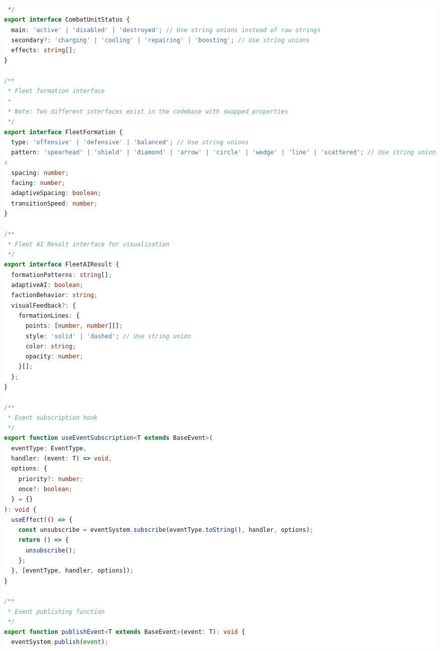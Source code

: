 ```typescript
 */
export interface CombatUnitStatus {
  main: 'active' | 'disabled' | 'destroyed'; // Use string unions instead of raw strings
  secondary?: 'charging' | 'cooling' | 'repairing' | 'boosting'; // Use string unions
  effects: string[];
}

/**
 * Fleet formation interface
 *
 * Note: Two different interfaces exist in the codebase with swapped properties
 */
export interface FleetFormation {
  type: 'offensive' | 'defensive' | 'balanced'; // Use string unions
  pattern: 'spearhead' | 'shield' | 'diamond' | 'arrow' | 'circle' | 'wedge' | 'line' | 'scattered'; // Use string unions
  spacing: number;
  facing: number;
  adaptiveSpacing: boolean;
  transitionSpeed: number;
}

/**
 * Fleet AI Result interface for visualization
 */
export interface FleetAIResult {
  formationPatterns: string[];
  adaptiveAI: boolean;
  factionBehavior: string;
  visualFeedback?: {
    formationLines: {
      points: [number, number][];
      style: 'solid' | 'dashed'; // Use string union
      color: string;
      opacity: number;
    }[];
  };
}

/**
 * Event subscription hook
 */
export function useEventSubscription<T extends BaseEvent>(
  eventType: EventType,
  handler: (event: T) => void,
  options: {
    priority?: number;
    once?: boolean;
  } = {}
): void {
  useEffect(() => {
    const unsubscribe = eventSystem.subscribe(eventType.toString(), handler, options);
    return () => {
      unsubscribe();
    };
  }, [eventType, handler, options]);
}

/**
 * Event publishing function
 */
export function publishEvent<T extends BaseEvent>(event: T): void {
  eventSystem.publish(event);
```